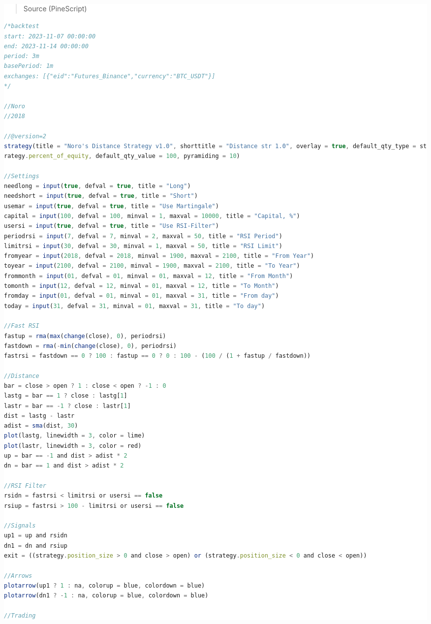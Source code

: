 
> Source (PineScript)

``` javascript
/*backtest
start: 2023-11-07 00:00:00
end: 2023-11-14 00:00:00
period: 3m
basePeriod: 1m
exchanges: [{"eid":"Futures_Binance","currency":"BTC_USDT"}]
*/

//Noro
//2018

//@version=2
strategy(title = "Noro's Distance Strategy v1.0", shorttitle = "Distance str 1.0", overlay = true, default_qty_type = strategy.percent_of_equity, default_qty_value = 100, pyramiding = 10)

//Settings 
needlong = input(true, defval = true, title = "Long")
needshort = input(true, defval = true, title = "Short")
usemar = input(true, defval = true, title = "Use Martingale")
capital = input(100, defval = 100, minval = 1, maxval = 10000, title = "Capital, %")
usersi = input(true, defval = true, title = "Use RSI-Filter")
periodrsi = input(7, defval = 7, minval = 2, maxval = 50, title = "RSI Period")
limitrsi = input(30, defval = 30, minval = 1, maxval = 50, title = "RSI Limit")
fromyear = input(2018, defval = 2018, minval = 1900, maxval = 2100, title = "From Year")
toyear = input(2100, defval = 2100, minval = 1900, maxval = 2100, title = "To Year")
frommonth = input(01, defval = 01, minval = 01, maxval = 12, title = "From Month")
tomonth = input(12, defval = 12, minval = 01, maxval = 12, title = "To Month")
fromday = input(01, defval = 01, minval = 01, maxval = 31, title = "From day")
today = input(31, defval = 31, minval = 01, maxval = 31, title = "To day")

//Fast RSI
fastup = rma(max(change(close), 0), periodrsi)
fastdown = rma(-min(change(close), 0), periodrsi)
fastrsi = fastdown == 0 ? 100 : fastup == 0 ? 0 : 100 - (100 / (1 + fastup / fastdown))

//Distance
bar = close > open ? 1 : close < open ? -1 : 0
lastg = bar == 1 ? close : lastg[1]
lastr = bar == -1 ? close : lastr[1]
dist = lastg - lastr
adist = sma(dist, 30)
plot(lastg, linewidth = 3, color = lime)
plot(lastr, linewidth = 3, color = red)
up = bar == -1 and dist > adist * 2
dn = bar == 1 and dist > adist * 2

//RSI Filter
rsidn = fastrsi < limitrsi or usersi == false
rsiup = fastrsi > 100 - limitrsi or usersi == false

//Signals
up1 = up and rsidn
dn1 = dn and rsiup
exit = ((strategy.position_size > 0 and close > open) or (strategy.position_size < 0 and close < open))

//Arrows
plotarrow(up1 ? 1 : na, colorup = blue, colordown = blue)
plotarrow(dn1 ? -1 : na, colorup = blue, colordown = blue)

//Trading
```
